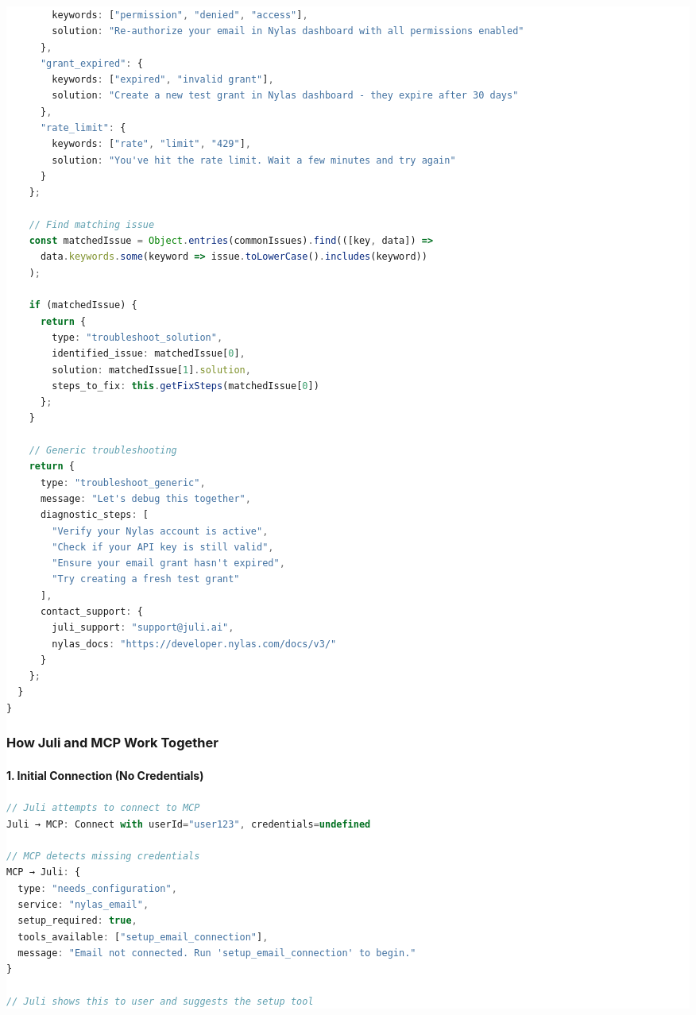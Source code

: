 ```typescript
        keywords: ["permission", "denied", "access"],
        solution: "Re-authorize your email in Nylas dashboard with all permissions enabled"
      },
      "grant_expired": {
        keywords: ["expired", "invalid grant"],
        solution: "Create a new test grant in Nylas dashboard - they expire after 30 days"
      },
      "rate_limit": {
        keywords: ["rate", "limit", "429"],
        solution: "You've hit the rate limit. Wait a few minutes and try again"
      }
    };
    
    // Find matching issue
    const matchedIssue = Object.entries(commonIssues).find(([key, data]) =>
      data.keywords.some(keyword => issue.toLowerCase().includes(keyword))
    );
    
    if (matchedIssue) {
      return {
        type: "troubleshoot_solution",
        identified_issue: matchedIssue[0],
        solution: matchedIssue[1].solution,
        steps_to_fix: this.getFixSteps(matchedIssue[0])
      };
    }
    
    // Generic troubleshooting
    return {
      type: "troubleshoot_generic",
      message: "Let's debug this together",
      diagnostic_steps: [
        "Verify your Nylas account is active",
        "Check if your API key is still valid",
        "Ensure your email grant hasn't expired",
        "Try creating a fresh test grant"
      ],
      contact_support: {
        juli_support: "support@juli.ai",
        nylas_docs: "https://developer.nylas.com/docs/v3/"
      }
    };
  }
}
```

### How Juli and MCP Work Together

#### 1. Initial Connection (No Credentials)
```typescript
// Juli attempts to connect to MCP
Juli → MCP: Connect with userId="user123", credentials=undefined

// MCP detects missing credentials
MCP → Juli: {
  type: "needs_configuration",
  service: "nylas_email",
  setup_required: true,
  tools_available: ["setup_email_connection"],
  message: "Email not connected. Run 'setup_email_connection' to begin."
}

// Juli shows this to user and suggests the setup tool
```